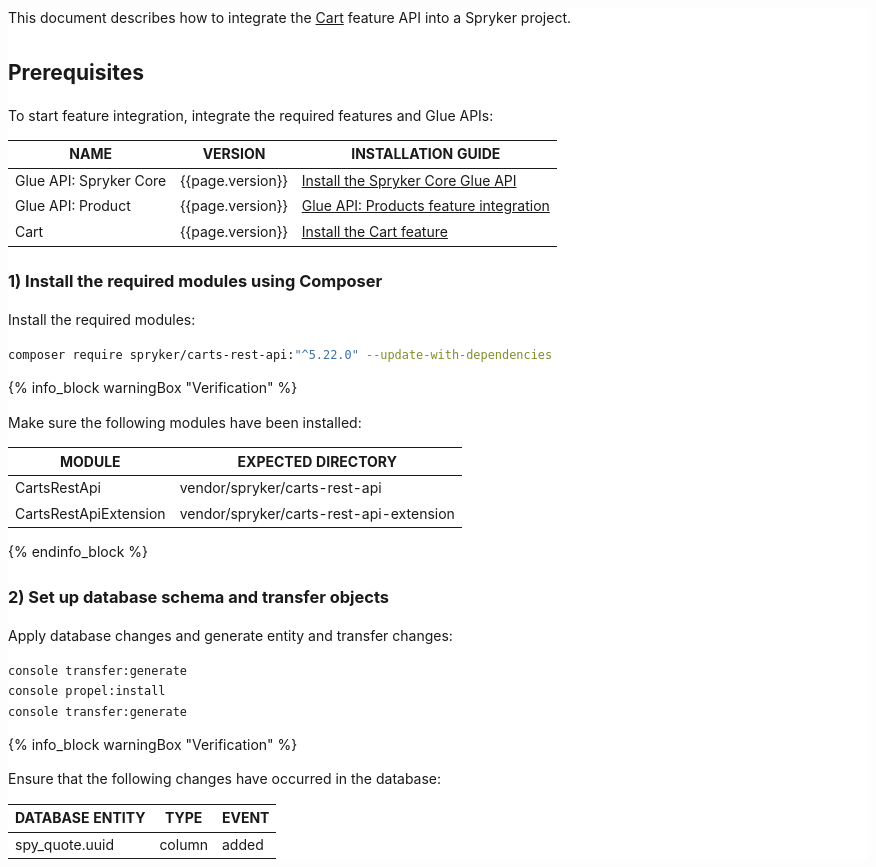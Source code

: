 


This document describes how to integrate the [Cart](/docs/pbc/all/cart-and-checkout/{{page.version}}/base-shop/feature-overviews/cart-feature-overview/cart-feature-overview.html) feature API into a Spryker project.

## Prerequisites

To start feature integration, integrate the required features and Glue APIs:

| NAME   | VERSION | INSTALLATION GUIDE     |
| ------------------- | ------ | ------------------------ |
| Glue API: Spryker Core | {{page.version}}  | [Install the Spryker Core Glue API](/docs/scos/dev/feature-integration-guides/{{page.version}}/glue-api/glue-api-spryker-core-feature-integration.html) |
| Glue API: Product      | {{page.version}}  | [Glue API: Products feature integration](/docs/pbc/all/product-information-management/{{page.version}}/base-shop/install-and-upgrade/install-glue-api/install-the-product-glue-api.html) |
| Cart                   | {{page.version}} | [Install the Cart feature](/docs/pbc/all/cart-and-checkout/{{page.version}}/base-shop/install-and-upgrade/install-features/install-the-cart-feature.html)                                             |


### 1) Install the required modules using Composer

Install the required modules:

```bash
composer require spryker/carts-rest-api:"^5.22.0" --update-with-dependencies
```

{% info_block warningBox "Verification" %}

Make sure the following modules have been installed:

| MODULE                | EXPECTED DIRECTORY                      |
|-----------------------|-----------------------------------------|
| CartsRestApi          | vendor/spryker/carts-rest-api           |
| CartsRestApiExtension | vendor/spryker/carts-rest-api-extension |

{% endinfo_block %}


### 2) Set up database schema and transfer objects

Apply database changes and generate entity and transfer changes:

```bash
console transfer:generate
console propel:install
console transfer:generate
```

{% info_block warningBox "Verification" %}

Ensure that the following changes have occurred in the database:

| DATABASE ENTITY | TYPE   | EVENT |
|-----------------|--------|-------|
| spy_quote.uuid  | column | added |

